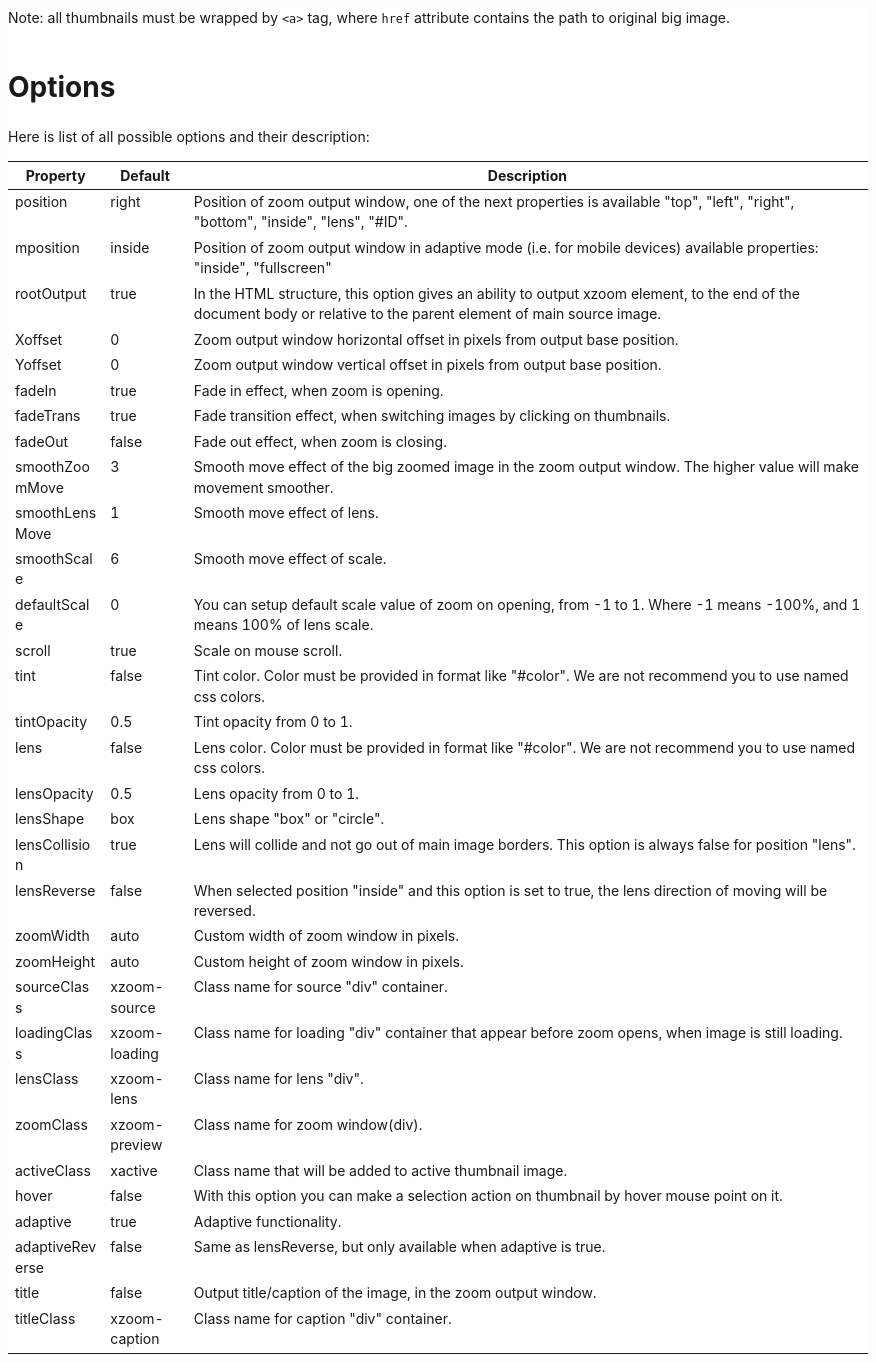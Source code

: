 Note: all thumbnails must be wrapped by `<a>` tag, where `href` attribute contains the path to original big image.

# Options

Here is list of all possible options and their description:

| Property | Default | Description |
|-----------------|---------------|----------------------------------------------------------------------------------------------------------------------------------------------------------------------|
| position | right | Position of zoom output window, one of the next properties is available "top", "left", "right", "bottom", "inside", "lens", "#ID". |
| mposition | inside | Position of zoom output window in adaptive mode (i.e. for mobile devices) available properties: "inside", "fullscreen" |
| rootOutput | true | In the HTML structure, this option gives an ability to output xzoom element, to the end of the document body or relative to the parent element of main source image. |
| Xoffset | 0 | Zoom output window horizontal offset in pixels from output base position. |
| Yoffset | 0 | Zoom output window vertical offset in pixels from output base position. |
| fadeIn | true | Fade in effect, when zoom is opening. |
| fadeTrans | true | Fade transition effect, when switching images by clicking on thumbnails. |
| fadeOut | false | Fade out effect, when zoom is closing. |
| smoothZoomMove | 3 | Smooth move effect of the big zoomed image in the zoom output window. The higher value will make movement smoother. |
| smoothLensMove | 1 | Smooth move effect of lens. |
| smoothScale | 6 | Smooth move effect of scale. |
| defaultScale | 0 | You can setup default scale value of zoom on opening, from -1 to 1. Where -1 means -100%, and 1 means 100% of lens scale. |
| scroll | true | Scale on mouse scroll. |
| tint | false | Tint color. Color must be provided in format like "#color". We are not recommend you to use named css colors. |
| tintOpacity | 0.5 | Tint opacity from 0 to 1. |
| lens | false | Lens color. Color must be provided in format like "#color". We are not recommend you to use named css colors. |
| lensOpacity | 0.5 | Lens opacity from 0 to 1. |
| lensShape | box | Lens shape "box" or "circle". |
| lensCollision | true | Lens will collide and not go out of main image borders. This option is always false for position "lens". |
| lensReverse | false | When selected position "inside" and this option is set to true, the lens direction of moving will be reversed. |
| zoomWidth | auto | Custom width of zoom window in pixels. |
| zoomHeight | auto | Custom height of zoom window in pixels. |
| sourceClass | xzoom-source | Class name for source "div" container. |
| loadingClass | xzoom-loading | Class name for loading "div" container that appear before zoom opens, when image is still loading. |
| lensClass | xzoom-lens | Class name for lens "div". |
| zoomClass | xzoom-preview | Class name for zoom window(div). |
| activeClass | xactive | Class name that will be added to active thumbnail image. |
| hover | false | With this option you can make a selection action on thumbnail by hover mouse point on it. |
| adaptive | true | Adaptive functionality. |
| adaptiveReverse | false | Same as lensReverse, but only available when adaptive is true. |
| title | false | Output title/caption of the image, in the zoom output window. |
| titleClass | xzoom-caption | Class name for caption "div" container. |
